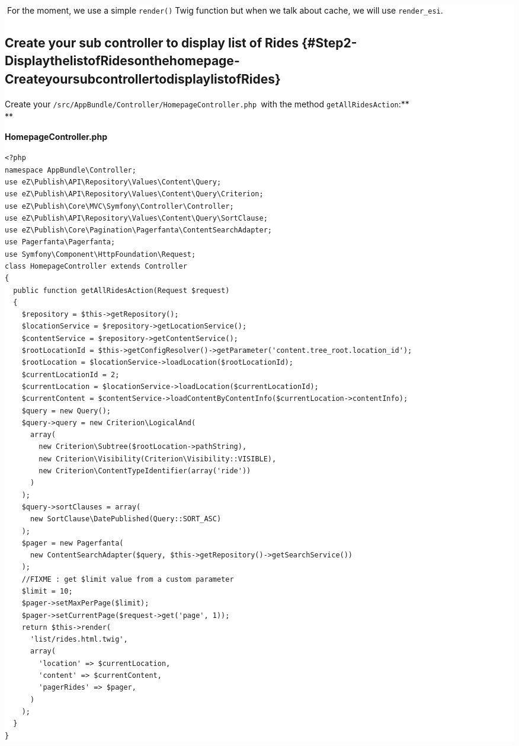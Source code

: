 <span
class="aui-icon aui-icon-small aui-iconfont-info confluence-information-macro-icon"></span>
 For the moment, we use a simple `render()` Twig function but when we
talk about cache, we will use `render_esi`.

Create your sub controller to display list of Rides {#Step2-DisplaythelistofRidesonthehomepage-CreateyoursubcontrollertodisplaylistofRides}
---------------------------------------------------

Create your `/src/AppBundle/Controller/HomepageController.php `with the
method `getAllRidesAction`:**  
**

**HomepageController.php**

~~~~ brush:
<?php
namespace AppBundle\Controller;
use eZ\Publish\API\Repository\Values\Content\Query;
use eZ\Publish\API\Repository\Values\Content\Query\Criterion;
use eZ\Publish\Core\MVC\Symfony\Controller\Controller;
use eZ\Publish\API\Repository\Values\Content\Query\SortClause;
use eZ\Publish\Core\Pagination\Pagerfanta\ContentSearchAdapter;
use Pagerfanta\Pagerfanta;
use Symfony\Component\HttpFoundation\Request;
class HomepageController extends Controller
{
  public function getAllRidesAction(Request $request)
  {
    $repository = $this->getRepository();
    $locationService = $repository->getLocationService();
    $contentService = $repository->getContentService();
    $rootLocationId = $this->getConfigResolver()->getParameter('content.tree_root.location_id');
    $rootLocation = $locationService->loadLocation($rootLocationId);
    $currentLocationId = 2;
    $currentLocation = $locationService->loadLocation($currentLocationId);
    $currentContent = $contentService->loadContentByContentInfo($currentLocation->contentInfo);
    $query = new Query();
    $query->query = new Criterion\LogicalAnd(
      array(
        new Criterion\Subtree($rootLocation->pathString),
        new Criterion\Visibility(Criterion\Visibility::VISIBLE),
        new Criterion\ContentTypeIdentifier(array('ride'))
      )
    );
    $query->sortClauses = array(
      new SortClause\DatePublished(Query::SORT_ASC)
    );
    $pager = new Pagerfanta(
      new ContentSearchAdapter($query, $this->getRepository()->getSearchService())
    );
    //FIXME : get $limit value from a custom parameter
    $limit = 10;
    $pager->setMaxPerPage($limit);
    $pager->setCurrentPage($request->get('page', 1));
    return $this->render(
      'list/rides.html.twig',
      array(
        'location' => $currentLocation,
        'content' => $currentContent,
        'pagerRides' => $pager,
      )
    );
  }
}
~~~~